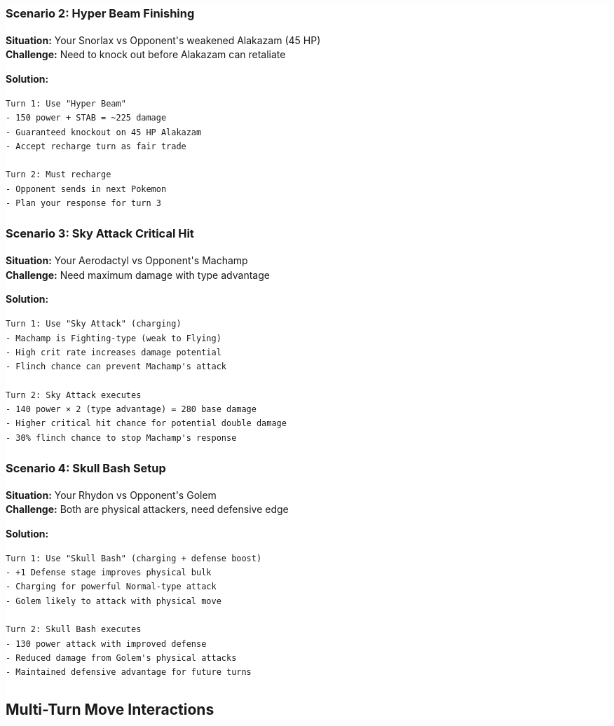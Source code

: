 ### Scenario 2: Hyper Beam Finishing

**Situation:** Your Snorlax vs Opponent's weakened Alakazam (45 HP)  
**Challenge:** Need to knock out before Alakazam can retaliate

**Solution:**
```
Turn 1: Use "Hyper Beam"
- 150 power + STAB = ~225 damage
- Guaranteed knockout on 45 HP Alakazam
- Accept recharge turn as fair trade

Turn 2: Must recharge
- Opponent sends in next Pokemon
- Plan your response for turn 3
```

### Scenario 3: Sky Attack Critical Hit

**Situation:** Your Aerodactyl vs Opponent's Machamp  
**Challenge:** Need maximum damage with type advantage

**Solution:**
```
Turn 1: Use "Sky Attack" (charging)
- Machamp is Fighting-type (weak to Flying)
- High crit rate increases damage potential
- Flinch chance can prevent Machamp's attack

Turn 2: Sky Attack executes
- 140 power × 2 (type advantage) = 280 base damage
- Higher critical hit chance for potential double damage
- 30% flinch chance to stop Machamp's response
```

### Scenario 4: Skull Bash Setup

**Situation:** Your Rhydon vs Opponent's Golem  
**Challenge:** Both are physical attackers, need defensive edge

**Solution:**
```
Turn 1: Use "Skull Bash" (charging + defense boost)
- +1 Defense stage improves physical bulk
- Charging for powerful Normal-type attack
- Golem likely to attack with physical move

Turn 2: Skull Bash executes
- 130 power attack with improved defense
- Reduced damage from Golem's physical attacks
- Maintained defensive advantage for future turns
```

## Multi-Turn Move Interactions
